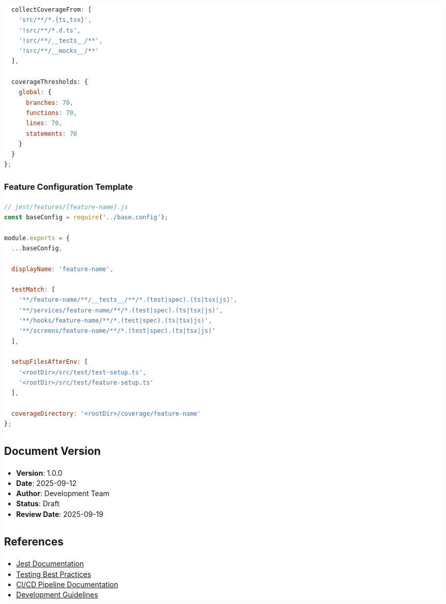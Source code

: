 ```javascript
  collectCoverageFrom: [
    'src/**/*.{ts,tsx}',
    '!src/**/*.d.ts',
    '!src/**/__tests__/**',
    '!src/**/__mocks__/**'
  ],
  
  coverageThresholds: {
    global: {
      branches: 70,
      functions: 70,
      lines: 70,
      statements: 70
    }
  }
};
```

### Feature Configuration Template

```javascript
// jest/features/[feature-name].js
const baseConfig = require('../base.config');

module.exports = {
  ...baseConfig,
  
  displayName: 'feature-name',
  
  testMatch: [
    '**/feature-name/**/__tests__/**/*.(test|spec).(ts|tsx|js)',
    '**/services/feature-name/**/*.(test|spec).(ts|tsx|js)',
    '**/hooks/feature-name/**/*.(test|spec).(ts|tsx|js)',
    '**/screens/feature-name/**/*.(test|spec).(ts|tsx|js)'
  ],
  
  setupFilesAfterEnv: [
    '<rootDir>/src/test/test-setup.ts',
    '<rootDir>/src/test/feature-setup.ts'
  ],
  
  coverageDirectory: '<rootDir>/coverage/feature-name'
};
```

## Document Version

- **Version**: 1.0.0
- **Date**: 2025-09-12
- **Author**: Development Team
- **Status**: Draft
- **Review Date**: 2025-09-19

## References

- [Jest Documentation](https://jestjs.io/docs/configuration)
- [Testing Best Practices](./testing-best-practices.md)
- [CI/CD Pipeline Documentation](./ci-cd-pipeline.md)
- [Development Guidelines](./development-guidelines.md)
